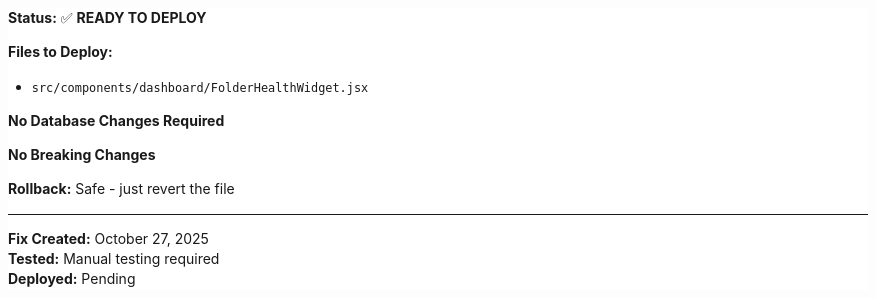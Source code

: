 **Status:** ✅ **READY TO DEPLOY**

**Files to Deploy:**
- `src/components/dashboard/FolderHealthWidget.jsx`

**No Database Changes Required**

**No Breaking Changes**

**Rollback:** Safe - just revert the file

---

**Fix Created:** October 27, 2025  
**Tested:** Manual testing required  
**Deployed:** Pending

